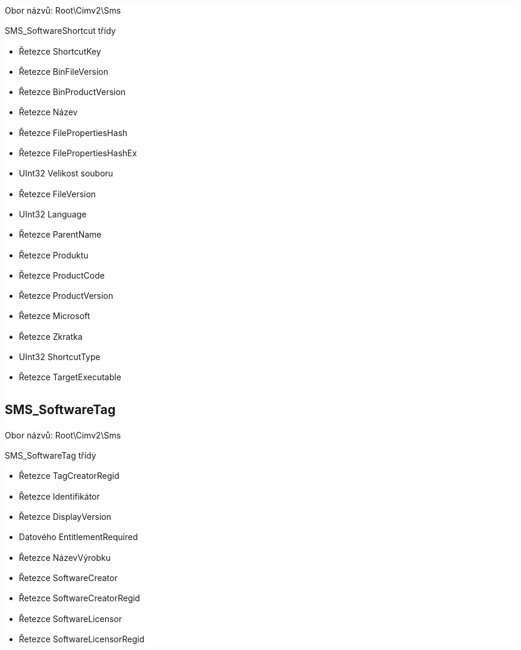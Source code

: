 Obor názvů: Root\Cimv2\Sms

SMS_SoftwareShortcut třídy


- Řetezce ShortcutKey

- Řetezce BinFileVersion

- Řetezce BinProductVersion

- Řetezce Název

- Řetezce FilePropertiesHash

- Řetezce FilePropertiesHashEx

- UInt32 Velikost souboru

- Řetezce FileVersion

- UInt32 Language

- Řetezce ParentName

- Řetezce Produktu

- Řetezce ProductCode

- Řetezce ProductVersion

- Řetezce Microsoft

- Řetezce Zkratka

- UInt32 ShortcutType

- Řetezce TargetExecutable



## <a name="sms_softwaretag"></a>SMS_SoftwareTag

Obor názvů: Root\Cimv2\Sms

SMS_SoftwareTag třídy


- Řetezce TagCreatorRegid

- Řetezce Identifikátor

- Řetezce DisplayVersion

- Datového EntitlementRequired

- Řetezce NázevVýrobku

- Řetezce SoftwareCreator

- Řetezce SoftwareCreatorRegid

- Řetezce SoftwareLicensor

- Řetezce SoftwareLicensorRegid
